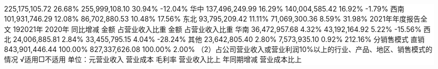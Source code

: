 225,175,105.72
26.68%
255,999,108.10
30.94%
-12.04%
华中
137,496,249.99
16.29%
140,004,585.42
16.92%
-1.79%
西南
101,931,746.29
12.08%
86,702,880.53
10.48%
17.56%
东北
93,795,209.42
11.11%
71,069,300.36
8.59%
31.98%
2021年年度报告全文
192021年
2020年
同比增减
金额
占营业收入比重
金额
占营业收入比重
华南
36,472,957.68
4.32%
43,192,164.92
5.22%
-15.56%
西北
24,006,885.81
2.84%
33,455,795.15
4.04%
-28.24%
其他
23,642,805.40
2.80%
7,573,935.10
0.92%
212.16%
分销售模式
直销
843,901,446.44
100.00%
827,337,626.08
100.00%
2.00%
（2）占公司营业收入或营业利润10%以上的行业、产品、地区、销售模式的情况
√适用□不适用
单位：元营业收入
营业成本
毛利率
营业收入比上
年同期增减
营业成本比上